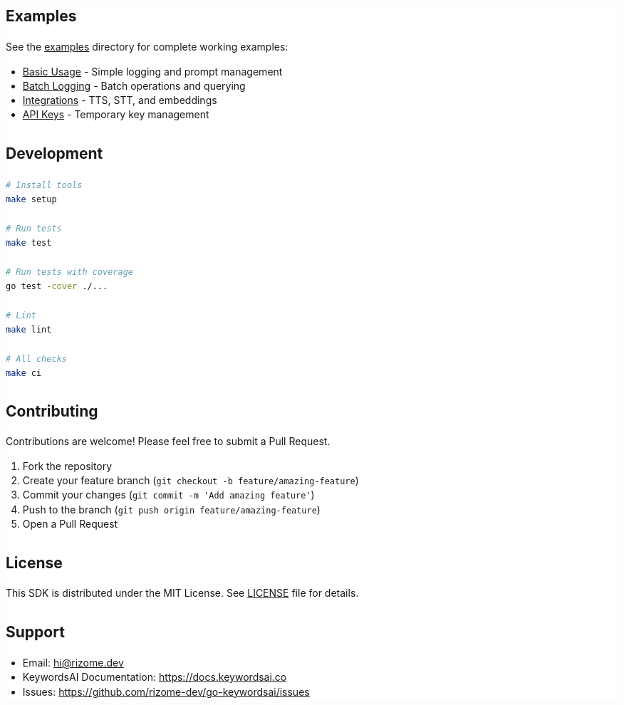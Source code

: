 ## Examples

See the [examples](./examples) directory for complete working examples:

- [Basic Usage](./examples/basic/main.go) - Simple logging and prompt management
- [Batch Logging](./examples/batch-logging/main.go) - Batch operations and querying
- [Integrations](./examples/integrations/main.go) - TTS, STT, and embeddings
- [API Keys](./examples/api-keys/main.go) - Temporary key management

## Development

```bash
# Install tools
make setup

# Run tests
make test

# Run tests with coverage
go test -cover ./...

# Lint
make lint

# All checks
make ci
```

## Contributing

Contributions are welcome! Please feel free to submit a Pull Request.

1. Fork the repository
2. Create your feature branch (`git checkout -b feature/amazing-feature`)
3. Commit your changes (`git commit -m 'Add amazing feature'`)
4. Push to the branch (`git push origin feature/amazing-feature`)
5. Open a Pull Request

## License

This SDK is distributed under the MIT License. See [LICENSE](LICENSE) file for details.

## Support

- Email: hi@rizome.dev
- KeywordsAI Documentation: https://docs.keywordsai.co
- Issues: https://github.com/rizome-dev/go-keywordsai/issues
